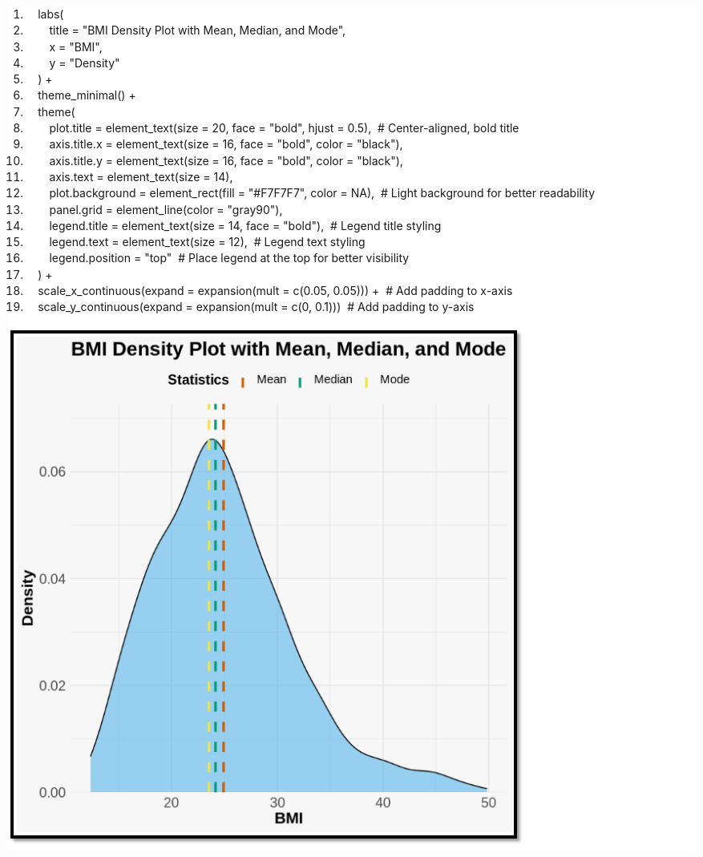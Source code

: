 1. `  `labs(
1. `    `title = "BMI Density Plot with Mean, Median, and Mode",
1. `    `x = "BMI",
1. `    `y = "Density"
1. `  `) +
1. `  `theme\_minimal() +
1. `  `theme(
1. `    `plot.title = element\_text(size = 20, face = "bold", hjust = 0.5),  # Center-aligned, bold title
1. `    `axis.title.x = element\_text(size = 16, face = "bold", color = "black"),
1. `    `axis.title.y = element\_text(size = 16, face = "bold", color = "black"),
1. `    `axis.text = element\_text(size = 14),
1. `    `plot.background = element\_rect(fill = "#F7F7F7", color = NA),  # Light background for better readability
1. `    `panel.grid = element\_line(color = "gray90"),
1. `    `legend.title = element\_text(size = 14, face = "bold"),  # Legend title styling
1. `    `legend.text = element\_text(size = 12),  # Legend text styling
1. `    `legend.position = "top"  # Place legend at the top for better visibility
1. `  `) +
1. `  `scale\_x\_continuous(expand = expansion(mult = c(0.05, 0.05))) +  # Add padding to x-axis
1. `  `scale\_y\_continuous(expand = expansion(mult = c(0, 0.1)))  # Add padding to y-axis

![](Aspose.Words.d03dc9ac-4d3d-43be-a9db-3ee04612dbe5.021.png)
